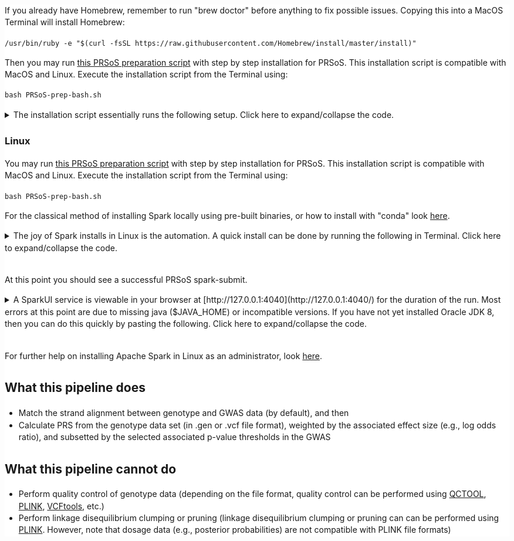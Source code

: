 If you already have Homebrew, remember to run "brew doctor" before anything to fix possible issues. 
Copying this into a MacOS Terminal will install Homebrew:
```
/usr/bin/ruby -e "$(curl -fsSL https://raw.githubusercontent.com/Homebrew/install/master/install)"
```

Then you may run [this PRSoS preparation script](http://www.meaney.lab.mcgill.ca/PRSoS-prep-bash.sh) with step by step installation for PRSoS. 
This installation script is compatible with MacOS and Linux. 
Execute the installation script from the Terminal using:
```
bash PRSoS-prep-bash.sh
```

<details><summary>The installation script essentially runs the following setup. Click here to expand/collapse the code.</summary></details>

### <a name="linux"></a>Linux

You may run [this PRSoS preparation script](http://www.meaney.lab.mcgill.ca/PRSoS-prep-bash.sh) with step by step installation for PRSoS. 
This installation script is compatible with MacOS and Linux. 
Execute the installation script from the Terminal using:
```
bash PRSoS-prep-bash.sh
```

For the classical method of installing Spark locally using pre-built binaries, or how to install with "conda" look [here](http://sigdelta.com/blog/how-to-install-pyspark-locally/).

<details><summary>The joy of Spark installs in Linux is the automation. A quick install can be done by running the following in Terminal. Click here to expand/collapse the code.</summary></details>
<br>

At this point you should see a successful PRSoS spark-submit.

<details><summary>A SparkUI service is viewable in your browser at [http://127.0.0.1:4040](http://127.0.0.1:4040/) for the duration of the run. 
Most errors at this point are due to missing java ($JAVA_HOME) or incompatible versions. 
If you have not yet installed Oracle JDK 8, then you can do this quickly by pasting the following. Click here to expand/collapse the code.</summary></details>
<br>

For further help on installing Apache Spark in Linux as an administrator, look [here](https://www.santoshsrinivas.com/installing-apache-spark-on-ubuntu-16-04/).

## What this pipeline does
+ Match the strand alignment between genotype and GWAS data (by default), and then
+ Calculate PRS from the genotype data set (in .gen or .vcf file format), weighted by the associated effect size (e.g., log odds ratio), and subsetted by the selected associated p-value thresholds in the GWAS

## What this pipeline cannot do
+ Perform quality control of genotype data (depending on the file format, quality control can be performed using [QCTOOL](http://www.well.ox.ac.uk/~gav/qctool_v2/), [PLINK](https://www.cog-genomics.org/plink/1.9/), [VCFtools](http://vcftools.sourceforge.net), etc.)
+ Perform linkage disequilibrium clumping or pruning (linkage disequilibrium clumping or pruning can can be performed using [PLINK](https://www.cog-genomics.org/plink/1.9/). However, note that dosage data (e.g., posterior probabilities) are not compatible with PLINK file formats)
